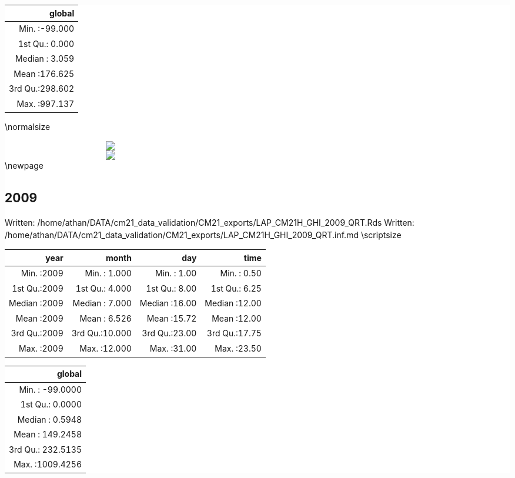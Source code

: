  

|          global |
|----------------:|
| Min.   :-99.000 |
| 1st Qu.:  0.000 |
| Median :  3.059 |
| Mean   :176.625 |
| 3rd Qu.:298.602 |
| Max.   :997.137 |

\normalsize

<img src="CM21_P60_GHI_Export_files/figure-html/unnamed-chunk-5-1.png" width="60%" style="display: block; margin: auto;" /><img src="CM21_P60_GHI_Export_files/figure-html/unnamed-chunk-5-2.png" width="60%" style="display: block; margin: auto;" />\newpage

##  2009 

Written:  /home/athan/DATA/cm21_data_validation/CM21_exports/LAP_CM21H_GHI_2009_QRT.Rds 
Written:  /home/athan/DATA/cm21_data_validation/CM21_exports/LAP_CM21H_GHI_2009_QRT.inf.md 
\scriptsize


|         year |          month |           day |          time |
|-------------:|---------------:|--------------:|--------------:|
| Min.   :2009 | Min.   : 1.000 | Min.   : 1.00 | Min.   : 0.50 |
| 1st Qu.:2009 | 1st Qu.: 4.000 | 1st Qu.: 8.00 | 1st Qu.: 6.25 |
| Median :2009 | Median : 7.000 | Median :16.00 | Median :12.00 |
| Mean   :2009 | Mean   : 6.526 | Mean   :15.72 | Mean   :12.00 |
| 3rd Qu.:2009 | 3rd Qu.:10.000 | 3rd Qu.:23.00 | 3rd Qu.:17.75 |
| Max.   :2009 | Max.   :12.000 | Max.   :31.00 | Max.   :23.50 |

 

|            global |
|------------------:|
| Min.   : -99.0000 |
| 1st Qu.:   0.0000 |
| Median :   0.5948 |
| Mean   : 149.2458 |
| 3rd Qu.: 232.5135 |
| Max.   :1009.4256 |
